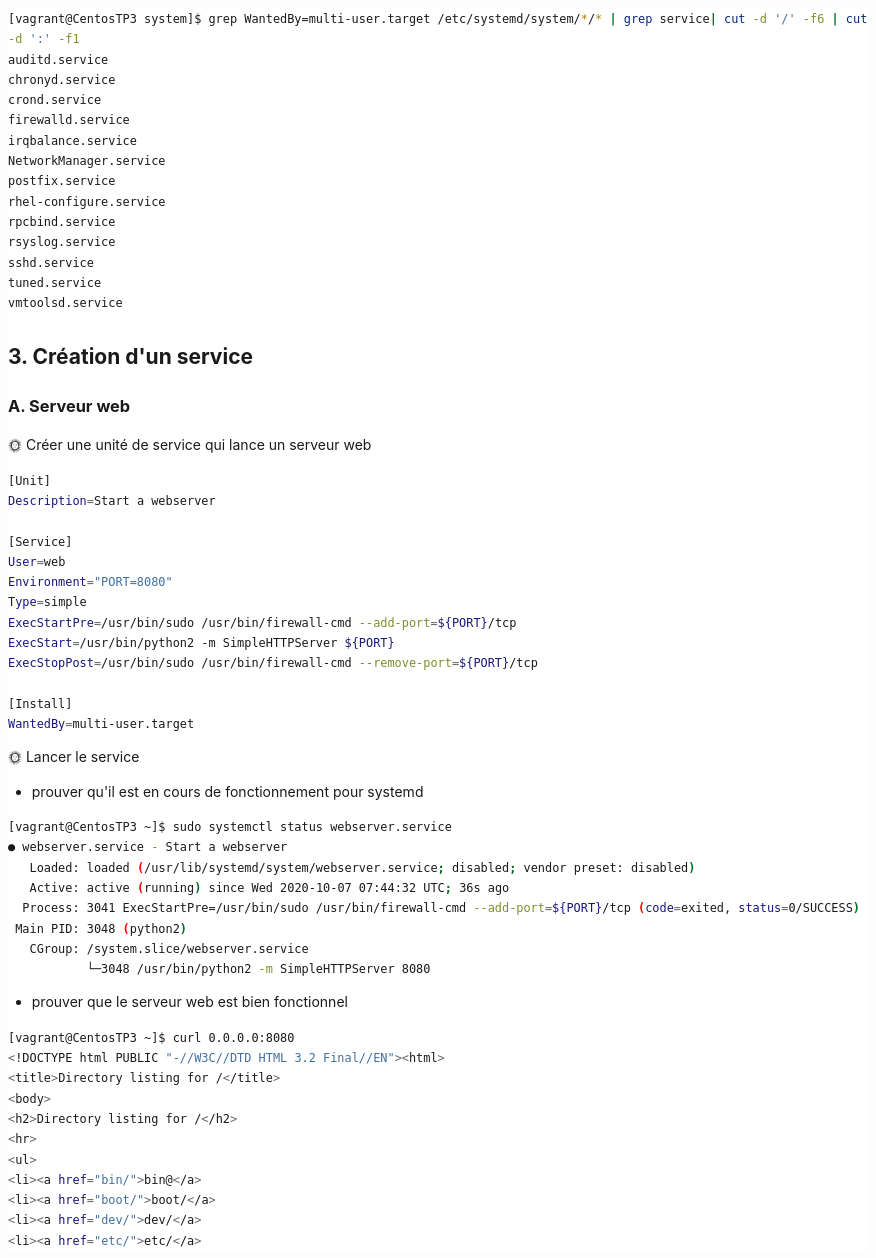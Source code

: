 ```bash
[vagrant@CentosTP3 system]$ grep WantedBy=multi-user.target /etc/systemd/system/*/* | grep service| cut -d '/' -f6 | cut -d ':' -f1
auditd.service
chronyd.service
crond.service
firewalld.service
irqbalance.service
NetworkManager.service
postfix.service
rhel-configure.service
rpcbind.service
rsyslog.service
sshd.service
tuned.service
vmtoolsd.service
```
## 3. Création d'un service

### A. Serveur web

🌞 Créer une unité de service qui lance un serveur web
```bash
[Unit]
Description=Start a webserver

[Service]
User=web
Environment="PORT=8080"
Type=simple
ExecStartPre=/usr/bin/sudo /usr/bin/firewall-cmd --add-port=${PORT}/tcp
ExecStart=/usr/bin/python2 -m SimpleHTTPServer ${PORT}
ExecStopPost=/usr/bin/sudo /usr/bin/firewall-cmd --remove-port=${PORT}/tcp

[Install]
WantedBy=multi-user.target
```

🌞 Lancer le service
* prouver qu'il est en cours de fonctionnement pour systemd
```bash
[vagrant@CentosTP3 ~]$ sudo systemctl status webserver.service
● webserver.service - Start a webserver
   Loaded: loaded (/usr/lib/systemd/system/webserver.service; disabled; vendor preset: disabled)
   Active: active (running) since Wed 2020-10-07 07:44:32 UTC; 36s ago
  Process: 3041 ExecStartPre=/usr/bin/sudo /usr/bin/firewall-cmd --add-port=${PORT}/tcp (code=exited, status=0/SUCCESS)
 Main PID: 3048 (python2)
   CGroup: /system.slice/webserver.service
           └─3048 /usr/bin/python2 -m SimpleHTTPServer 8080
```
* prouver que le serveur web est bien fonctionnel
```bash
[vagrant@CentosTP3 ~]$ curl 0.0.0.0:8080
<!DOCTYPE html PUBLIC "-//W3C//DTD HTML 3.2 Final//EN"><html>
<title>Directory listing for /</title>
<body>
<h2>Directory listing for /</h2>
<hr>
<ul>
<li><a href="bin/">bin@</a>
<li><a href="boot/">boot/</a>
<li><a href="dev/">dev/</a>
<li><a href="etc/">etc/</a>
```